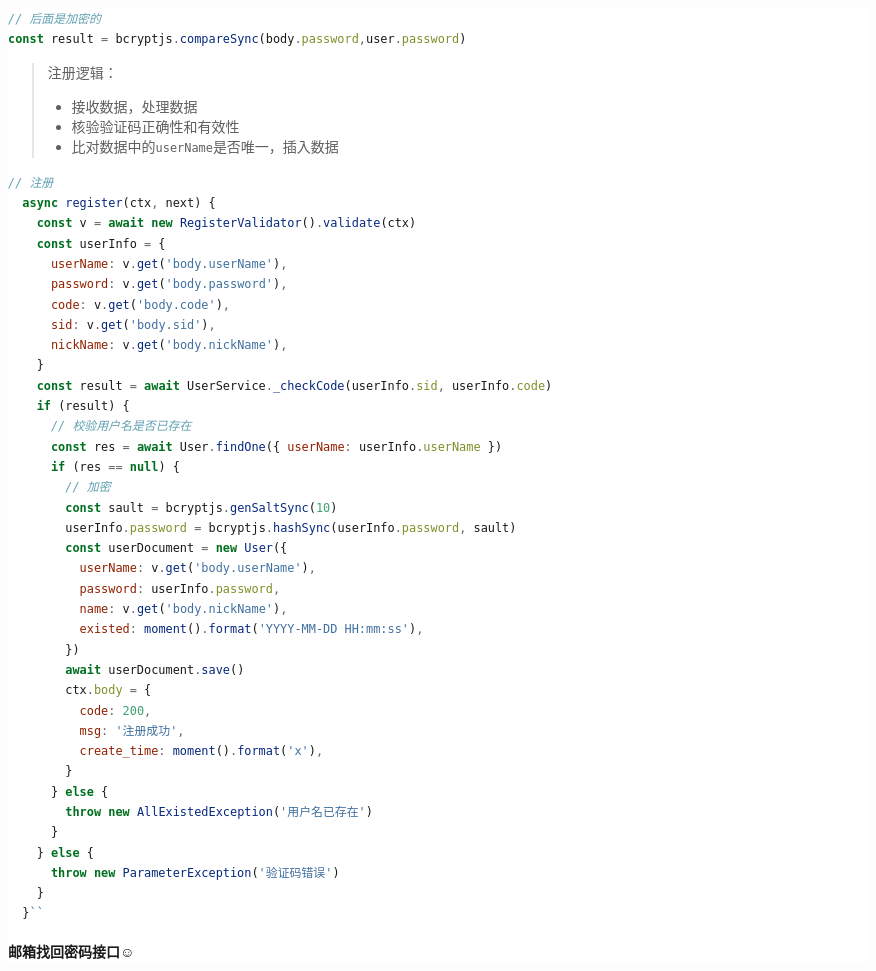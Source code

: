```js
// 后面是加密的
const result = bcryptjs.compareSync(body.password,user.password)
```

> 注册逻辑：
>
> - 接收数据，处理数据
> - 核验验证码正确性和有效性
> - 比对数据中的`userName`是否唯一，插入数据

```js
// 注册
  async register(ctx, next) {
    const v = await new RegisterValidator().validate(ctx)
    const userInfo = {
      userName: v.get('body.userName'),
      password: v.get('body.password'),
      code: v.get('body.code'),
      sid: v.get('body.sid'),
      nickName: v.get('body.nickName'),
    }
    const result = await UserService._checkCode(userInfo.sid, userInfo.code)
    if (result) {
      // 校验用户名是否已存在
      const res = await User.findOne({ userName: userInfo.userName })
      if (res == null) {
        // 加密
        const sault = bcryptjs.genSaltSync(10)
        userInfo.password = bcryptjs.hashSync(userInfo.password, sault)
        const userDocument = new User({
          userName: v.get('body.userName'),
          password: userInfo.password,
          name: v.get('body.nickName'),
          existed: moment().format('YYYY-MM-DD HH:mm:ss'),
        })
        await userDocument.save()
        ctx.body = {
          code: 200,
          msg: '注册成功',
          create_time: moment().format('x'),
        }
      } else {
        throw new AllExistedException('用户名已存在')
      }
    } else {
      throw new ParameterException('验证码错误')
    }
  }``
```



#### 邮箱找回密码接口:relaxed:
